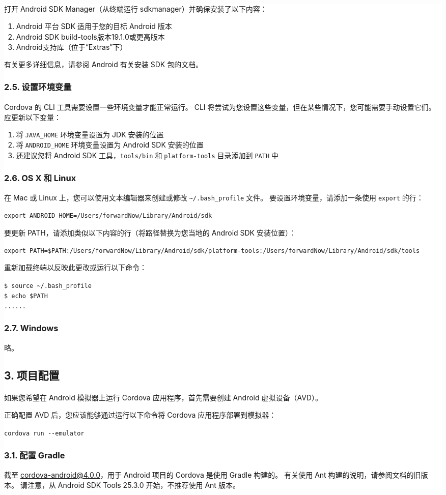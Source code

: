 打开 Android SDK Manager（从终端运行 sdkmanager）并确保安装了以下内容：

1. Android 平台 SDK 适用于您的目标 Android 版本
2. Android SDK build-tools版本19.1.0或更高版本
3. Android支持库（位于“Extras”下）

有关更多详细信息，请参阅 Android 有关安装 SDK 包的文档。

### 2.5. 设置环境变量

Cordova 的 CLI 工具需要设置一些环境变量才能正常运行。 CLI 将尝试为您设置这些变量，但在某些情况下，您可能需要手动设置它们。 应更新以下变量：

1. 将 `JAVA_HOME` 环境变量设置为 JDK 安装的位置
2. 将 `ANDROID_HOME` 环境变量设置为 Android SDK 安装的位置
3. 还建议您将 Android SDK 工具，`tools/bin` 和 `platform-tools` 目录添加到 `PATH` 中

### 2.6. OS X 和 Linux

在 Mac 或 Linux 上，您可以使用文本编辑器来创建或修改 `~/.bash_profile` 文件。 要设置环境变量，请添加一条使用 `export` 的行：

```text
export ANDROID_HOME=/Users/forwardNow/Library/Android/sdk
```

要更新 PATH，请添加类似以下内容的行（将路径替换为您当地的 Android SDK 安装位置）：

```text
export PATH=$PATH:/Users/forwardNow/Library/Android/sdk/platform-tools:/Users/forwardNow/Library/Android/sdk/tools
```

重新加载终端以反映此更改或运行以下命令：

```shell
$ source ~/.bash_profile
$ echo $PATH
......
```

### 2.7. Windows

略。

## 3. 项目配置

如果您希望在 Android 模拟器上运行 Cordova 应用程序，首先需要创建 Android 虚拟设备（AVD）。

正确配置 AVD 后，您应该能够通过运行以下命令将 Cordova 应用程序部署到模拟器：

```shell
cordova run --emulator
```

### 3.1. 配置 Gradle

截至 cordova-android@4.0.0，用于 Android 项目的 Cordova 是使用 Gradle 构建的。 有关使用 Ant 构建的说明，请参阅文档的旧版本。 请注意，从 Android SDK Tools 25.3.0 开始，不推荐使用 Ant 版本。
